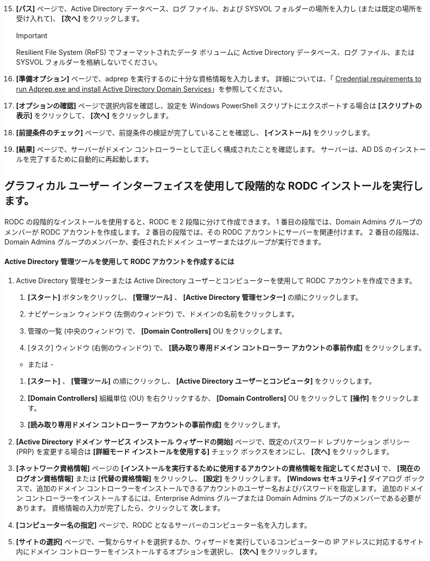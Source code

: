 15. **[パス]** ページで、Active Directory データベース、ログ ファイル、および SYSVOL フォルダーの場所を入力し (または既定の場所を受け入れて)、 **[次へ]** をクリックします。  

    > [!IMPORTANT]  
    > Resilient File System (ReFS) でフォーマットされたデータ ボリュームに Active Directory データベース、ログ ファイル、または SYSVOL フォルダーを格納しないでください。  

16. **[準備オプション]** ページで、adprep を実行するのに十分な資格情報を入力します。 詳細については、「 [Credential requirements to run Adprep.exe and install Active Directory Domain Services](../../ad-ds/deploy/Install-Active-Directory-Domain-Services--Level-100-.md#BKMK_Creds)」を参照してください。  

17. **[オプションの確認]** ページで選択内容を確認し、設定を Windows PowerShell スクリプトにエクスポートする場合は **[スクリプトの表示]** をクリックして、 **[次へ]** をクリックします。  

18. **[前提条件のチェック]** ページで、前提条件の検証が完了していることを確認し、 **[インストール]** をクリックします。  

19. **[結果]** ページで、サーバーがドメイン コントローラーとして正しく構成されたことを確認します。 サーバーは、AD DS のインストールを完了するために自動的に再起動します。  

## <a name="BKMK_UIStaged"></a>グラフィカル ユーザー インターフェイスを使用して段階的な RODC インストールを実行します。  
RODC の段階的なインストールを使用すると、RODC を 2 段階に分けて作成できます。 1 番目の段階では、Domain Admins グループのメンバーが RODC アカウントを作成します。 2 番目の段階では、その RODC アカウントにサーバーを関連付けます。 2 番目の段階は、Domain Admins グループのメンバーか、委任されたドメイン ユーザーまたはグループが実行できます。  

#### <a name="to-create-an-rodc-account-by-using-the-active-directory-management-tools"></a>Active Directory 管理ツールを使用して RODC アカウントを作成するには  

1.  Active Directory 管理センターまたは Active Directory ユーザーとコンピューターを使用して RODC アカウントを作成できます。  

    1.  **[スタート]** ボタンをクリックし、 **[管理ツール]** 、 **[Active Directory 管理センター]** の順にクリックします。  

    2.  ナビゲーション ウィンドウ (左側のウィンドウ) で、ドメインの名前をクリックします。  

    3.  管理の一覧 (中央のウィンドウ) で、 **[Domain Controllers]** OU をクリックします。  

    4.  [タスク] ウィンドウ (右側のウィンドウ) で、 **[読み取り専用ドメイン コントローラー アカウントの事前作成]** をクリックします。  

    - または -  

    1.  **[スタート]** 、 **[管理ツール]** の順にクリックし、 **[Active Directory ユーザーとコンピュータ]** をクリックします。  

    2.  **[Domain Controllers]** 組織単位 (OU) を右クリックするか、 **[Domain Controllers]** OU をクリックして **[操作]** をクリックします。  

    3.  **[読み取り専用ドメイン コントローラー アカウントの事前作成]** をクリックします。  

2.  **[Active Directory ドメイン サービス インストール ウィザードの開始]** ページで、既定のパスワード レプリケーション ポリシー (PRP) を変更する場合は **[詳細モード インストールを使用する]** チェック ボックスをオンにし、 **[次へ]** をクリックします。  

3.  **[ネットワーク資格情報]** ページの **[インストールを実行するために使用するアカウントの資格情報を指定してください]** で、 **[現在のログオン資格情報]** または **[代替の資格情報]** をクリックし、 **[設定]** をクリックします。 **[Windows セキュリティ]** ダイアログ ボックスで、追加のドメイン コントローラーをインストールできるアカウントのユーザー名およびパスワードを指定します。 追加のドメイン コントローラーをインストールするには、Enterprise Admins グループまたは Domain Admins グループのメンバーである必要があります。 資格情報の入力が完了したら、クリックして **次**します。  

4.  **[コンピューター名の指定]** ページで、RODC となるサーバーのコンピューター名を入力します。  

5.  **[サイトの選択]** ページで、一覧からサイトを選択するか、ウィザードを実行しているコンピューターの IP アドレスに対応するサイト内にドメイン コントローラーをインストールするオプションを選択し、 **[次へ]** をクリックします。  
